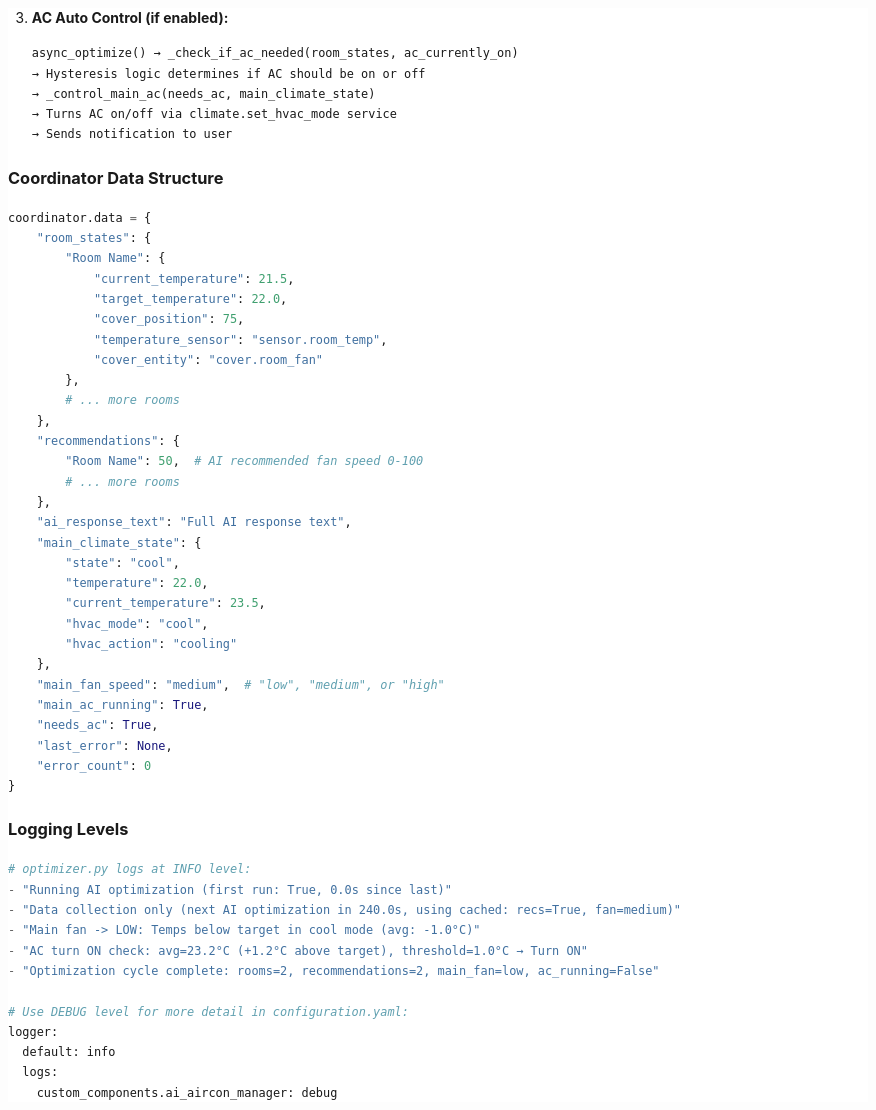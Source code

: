 3. **AC Auto Control (if enabled):**
   ```
   async_optimize() → _check_if_ac_needed(room_states, ac_currently_on)
   → Hysteresis logic determines if AC should be on or off
   → _control_main_ac(needs_ac, main_climate_state)
   → Turns AC on/off via climate.set_hvac_mode service
   → Sends notification to user
   ```

### Coordinator Data Structure

```python
coordinator.data = {
    "room_states": {
        "Room Name": {
            "current_temperature": 21.5,
            "target_temperature": 22.0,
            "cover_position": 75,
            "temperature_sensor": "sensor.room_temp",
            "cover_entity": "cover.room_fan"
        },
        # ... more rooms
    },
    "recommendations": {
        "Room Name": 50,  # AI recommended fan speed 0-100
        # ... more rooms
    },
    "ai_response_text": "Full AI response text",
    "main_climate_state": {
        "state": "cool",
        "temperature": 22.0,
        "current_temperature": 23.5,
        "hvac_mode": "cool",
        "hvac_action": "cooling"
    },
    "main_fan_speed": "medium",  # "low", "medium", or "high"
    "main_ac_running": True,
    "needs_ac": True,
    "last_error": None,
    "error_count": 0
}
```

### Logging Levels

```python
# optimizer.py logs at INFO level:
- "Running AI optimization (first run: True, 0.0s since last)"
- "Data collection only (next AI optimization in 240.0s, using cached: recs=True, fan=medium)"
- "Main fan -> LOW: Temps below target in cool mode (avg: -1.0°C)"
- "AC turn ON check: avg=23.2°C (+1.2°C above target), threshold=1.0°C → Turn ON"
- "Optimization cycle complete: rooms=2, recommendations=2, main_fan=low, ac_running=False"

# Use DEBUG level for more detail in configuration.yaml:
logger:
  default: info
  logs:
    custom_components.ai_aircon_manager: debug
```
